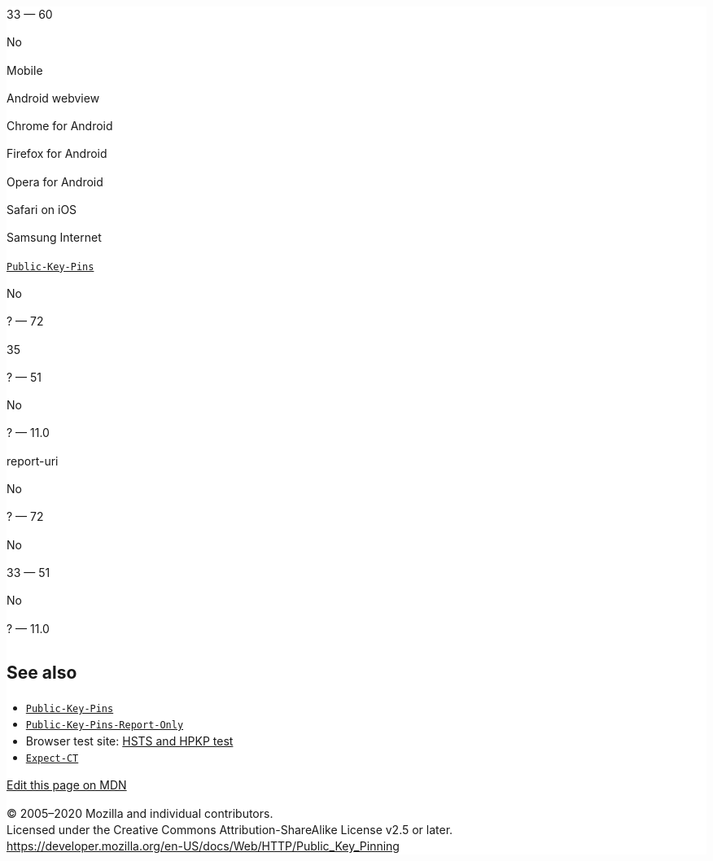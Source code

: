 33 — 60

No

Mobile

<span class="bc-head-txt-label bc-head-icon-webview_android">Android webview</span>

<span class="bc-head-txt-label bc-head-icon-chrome_android">Chrome for Android</span>

<span class="bc-head-txt-label bc-head-icon-firefox_android">Firefox for Android</span>

<span class="bc-head-txt-label bc-head-icon-opera_android">Opera for Android</span>

<span class="bc-head-txt-label bc-head-icon-safari_ios">Safari on iOS</span>

<span class="bc-head-txt-label bc-head-icon-samsunginternet_android">Samsung Internet</span>

[`Public-Key-Pins`](headers/public-key-pins)

No

? — 72

35

? — 51

No

? — 11.0

report-uri

No

? — 72

No

33 — 51

No

? — 11.0

See also
--------

-   [`Public-Key-Pins`](headers/public-key-pins)
-   [`Public-Key-Pins-Report-Only`](headers/public-key-pins-report-only)
-   Browser test site: [HSTS and HPKP test](https://projects.dm.id.lv/Public-Key-Pins_test)
-   [`Expect-CT`](headers/expect-ct)

<a href="https://developer.mozilla.org/en-US/docs/Web/HTTP/Public_Key_Pinning$edit" class="_attribution-link">Edit this page on MDN</a>

© 2005–2020 Mozilla and individual contributors.  
Licensed under the Creative Commons Attribution-ShareAlike License v2.5 or later.  
<a href="https://developer.mozilla.org/en-US/docs/Web/HTTP/Public_Key_Pinning" class="_attribution-link">https://developer.mozilla.org/en-US/docs/Web/HTTP/Public_Key_Pinning</a>
